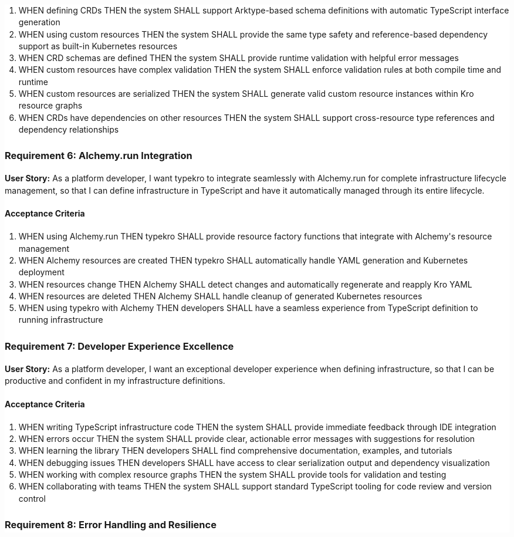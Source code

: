 1. WHEN defining CRDs THEN the system SHALL support Arktype-based schema definitions with automatic TypeScript interface generation
2. WHEN using custom resources THEN the system SHALL provide the same type safety and reference-based dependency support as built-in Kubernetes resources
3. WHEN CRD schemas are defined THEN the system SHALL provide runtime validation with helpful error messages
4. WHEN custom resources have complex validation THEN the system SHALL enforce validation rules at both compile time and runtime
5. WHEN custom resources are serialized THEN the system SHALL generate valid custom resource instances within Kro resource graphs
6. WHEN CRDs have dependencies on other resources THEN the system SHALL support cross-resource type references and dependency relationships

### Requirement 6: Alchemy.run Integration

**User Story:** As a platform developer, I want typekro to integrate seamlessly with Alchemy.run for complete infrastructure lifecycle management, so that I can define infrastructure in TypeScript and have it automatically managed through its entire lifecycle.

#### Acceptance Criteria

1. WHEN using Alchemy.run THEN typekro SHALL provide resource factory functions that integrate with Alchemy's resource management
2. WHEN Alchemy resources are created THEN typekro SHALL automatically handle YAML generation and Kubernetes deployment
3. WHEN resources change THEN Alchemy SHALL detect changes and automatically regenerate and reapply Kro YAML
4. WHEN resources are deleted THEN Alchemy SHALL handle cleanup of generated Kubernetes resources
5. WHEN using typekro with Alchemy THEN developers SHALL have a seamless experience from TypeScript definition to running infrastructure

### Requirement 7: Developer Experience Excellence

**User Story:** As a platform developer, I want an exceptional developer experience when defining infrastructure, so that I can be productive and confident in my infrastructure definitions.

#### Acceptance Criteria

1. WHEN writing TypeScript infrastructure code THEN the system SHALL provide immediate feedback through IDE integration
2. WHEN errors occur THEN the system SHALL provide clear, actionable error messages with suggestions for resolution
3. WHEN learning the library THEN developers SHALL find comprehensive documentation, examples, and tutorials
4. WHEN debugging issues THEN developers SHALL have access to clear serialization output and dependency visualization
5. WHEN working with complex resource graphs THEN the system SHALL provide tools for validation and testing
6. WHEN collaborating with teams THEN the system SHALL support standard TypeScript tooling for code review and version control

### Requirement 8: Error Handling and Resilience
